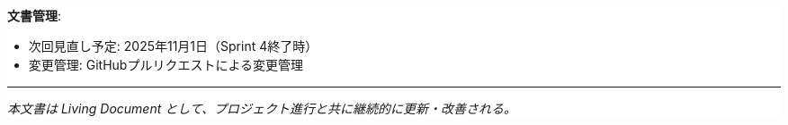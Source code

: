 **文書管理**:

- 次回見直し予定: 2025年11月1日（Sprint 4終了時）
- 変更管理: GitHubプルリクエストによる変更管理

---

*本文書は Living Document として、プロジェクト進行と共に継続的に更新・改善される。*
